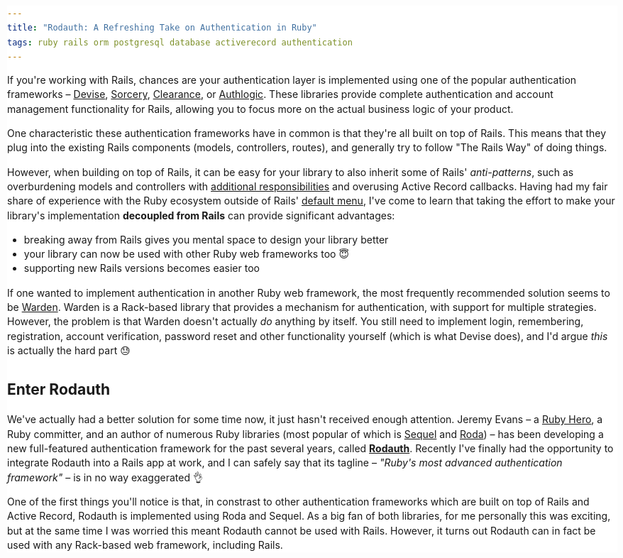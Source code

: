 ```yaml
---
title: "Rodauth: A Refreshing Take on Authentication in Ruby"
tags: ruby rails orm postgresql database activerecord authentication
---
```


If you're working with Rails, chances are your authentication layer is
implemented using one of the popular authentication frameworks – [Devise],
[Sorcery], [Clearance], or [Authlogic]. These libraries provide complete
authentication and account management functionality for Rails, allowing you to
focus more on the actual business logic of your product.

One characteristic these authentication frameworks have in common is that
they're all built on top of Rails. This means that they plug into the existing
Rails components (models, controllers, routes), and generally try to follow
"The Rails Way" of doing things.

However, when building on top of Rails, it can be easy for your library to also
inherit some of Rails' *anti-patterns*, such as overburdening models and
controllers with [additional responsibilities][srp] and overusing Active Record
callbacks. Having had my fair share of experience with the Ruby ecosystem
outside of Rails' [default menu][omakase], I've come to learn that taking the
effort to make your library's implementation **decoupled from Rails** can
provide significant advantages:

* breaking away from Rails gives you mental space to design your library better
* your library can now be used with other Ruby web frameworks too :innocent:
* supporting new Rails versions becomes easier too

If one wanted to implement authentication in another Ruby web framework, the
most frequently recommended solution seems to be [Warden]. Warden is a
Rack-based library that provides a mechanism for authentication, with support
for multiple strategies. However, the problem is that Warden doesn't actually
*do* anything by itself. You still need to implement login, remembering,
registration, account verification, password reset and other functionality
yourself (which is what Devise does), and I'd argue *this* is actually the hard
part :sweat:

## Enter Rodauth

We've actually had a better solution for some time now, it just hasn't received
enough attention. Jeremy Evans – a [Ruby Hero][rubyheroes2015], a Ruby
committer, and an author of numerous Ruby libraries (most popular of which is
[Sequel] and [Roda]) – has been developing a new full-featured authentication
framework for the past several years, called **[Rodauth]**. Recently I've
finally had the opportunity to integrate Rodauth into a Rails app at work, and
I can safely say that its tagline – *"Ruby's most advanced authentication
framework"* – is in no way exaggerated :ok_hand:

One of the first things you'll notice is that, in constrast to other
authentication frameworks which are built on top of Rails and Active Record,
Rodauth is implemented using Roda and Sequel. As a big fan of both libraries,
for me personally this was exciting, but at the same time I was worried this
meant Rodauth cannot be used with Rails. However, it turns out Rodauth can in
fact be used with any Rack-based web framework, including Rails.


[Devise]: https://github.com/heartcombo/devise
[Sorcery]: https://github.com/Sorcery/sorcery
[Clearance]: https://github.com/thoughtbot/clearance
[Authlogic]: https://github.com/binarylogic/authlogic
[omakase]: https://rubyonrails.org/doctrine/#omakase
[Rodauth]: https://github.com/jeremyevans/rodauth/
[Warden]: https://github.com/wardencommunity/warden
[Roda]: https://github.com/jeremyevans/roda
[Sequel]: https://github.com/jeremyevans/sequel
[middleware]: http://rodauth.jeremyevans.net/rdoc/files/README_rdoc.html#label-With+Other+Web+Frameworks
[rodauth-rails]: https://github.com/janko/rodauth-rails
[sequel-activerecord_connection]: https://github.com/janko/sequel-activerecord_connection
[roda introduction]: https://janko.io/introduction-to-roda/
[login]: https://github.com/jeremyevans/rodauth/blob/master/lib/rodauth/features/login.rb
[logout]: https://github.com/jeremyevans/rodauth/blob/master/lib/rodauth/features/logout.rb
[http basic auth]: https://github.com/jeremyevans/rodauth/blob/master/lib/rodauth/features/http_basic_auth.rb
[create account]: https://github.com/jeremyevans/rodauth/blob/master/lib/rodauth/features/create_account.rb
[verify account]: https://github.com/jeremyevans/rodauth/blob/master/lib/rodauth/features/verify_account.rb
[verify account grace period]: https://github.com/jeremyevans/rodauth/blob/master/lib/rodauth/features/verify_account_grace_period.rb
[reset password]: https://github.com/jeremyevans/rodauth/blob/master/lib/rodauth/features/reset_password.rb
[change password]: https://github.com/jeremyevans/rodauth/blob/master/lib/rodauth/features/change_password.rb
[change login]: https://github.com/jeremyevans/rodauth/blob/master/lib/rodauth/features/change_login.rb
[verify login change]: https://github.com/jeremyevans/rodauth/blob/master/lib/rodauth/features/verify_login_change.rb
[remember]: https://github.com/jeremyevans/rodauth/blob/master/lib/rodauth/features/remember.rb
[lockout]: https://github.com/jeremyevans/rodauth/blob/master/lib/rodauth/features/lockout.rb
[close account]: https://github.com/jeremyevans/rodauth/blob/master/lib/rodauth/features/close_account.rb
[devise-security]: https://github.com/devise-security/devise-security
[account expiration]: http://rodauth.jeremyevans.net/rdoc/files/doc/account_expiration_rdoc.html
[password expiration]: http://rodauth.jeremyevans.net/rdoc/files/doc/password_expiration_rdoc.html
[disallow password reuse]: http://rodauth.jeremyevans.net/rdoc/files/doc/disallow_password_reuse_rdoc.html
[password complexity]: http://rodauth.jeremyevans.net/rdoc/files/doc/password_complexity_rdoc.html
[disallow common passwords]: http://rodauth.jeremyevans.net/rdoc/files/doc/disallow_common_passwords_rdoc.html
[single session]: http://rodauth.jeremyevans.net/rdoc/files/doc/single_session_rdoc.html
[email authentication]: http://rodauth.jeremyevans.net/rdoc/files/doc/email_auth_rdoc.html
[confirm password]: http://rodauth.jeremyevans.net/rdoc/files/doc/confirm_password_rdoc.html
[password grace period]: http://rodauth.jeremyevans.net/rdoc/files/doc/password_grace_period_rdoc.html
[audit logging]: http://rodauth.jeremyevans.net/rdoc/files/doc/audit_logging_rdoc.html
[TOTP]: http://rodauth.jeremyevans.net/rdoc/files/doc/otp_rdoc.html
[SMS codes]: http://rodauth.jeremyevans.net/rdoc/files/doc/sms_codes_rdoc.html
[recovery codes]: http://rodauth.jeremyevans.net/rdoc/files/doc/recovery_codes_rdoc.html
[WebAuthn]: http://rodauth.jeremyevans.net/rdoc/files/doc/webauthn_rdoc.html
[Bootstrap]: https://getbootstrap.com/
[devise-two-factor]: https://github.com/tinfoil/devise-two-factor
[JWT]: http://rodauth.jeremyevans.net/rdoc/files/doc/jwt_rdoc.html
[JSON Web Tokens]: https://jwt.io/
[JWT refresh tokens]: http://rodauth.jeremyevans.net/rdoc/files/doc/jwt_refresh_rdoc.html
[CORS]: http://rodauth.jeremyevans.net/rdoc/files/doc/jwt_cors_rdoc.html
[DeviseTokenAuth]: https://github.com/lynndylanhurley/devise_token_auth
[Devise::JWT]: https://github.com/waiting-for-dev/devise-jwt
[SimpleTokenAuthentication]: https://github.com/gonzalo-bulnes/simple_token_authentication
[sorcery #239]: https://github.com/Sorcery/sorcery/pull/239
[sorcery #167]: https://github.com/Sorcery/sorcery/pull/167
[sorcery #70]: https://github.com/Sorcery/sorcery/pull/70
[clearance json]: https://github.com/thoughtbot/clearance/issues/896#issuecomment-667257763
[http.rb]: https://github.com/httprb/http/
[database tables]: http://rodauth.jeremyevans.net/rdoc/files/README_rdoc.html#label-Creating+tables
[jeremy rubyhack2018]: http://confreaks.tv/videos/rubyhack2018-ruby-web-application-security-defense-in-depth
[rodauth clearance tokens]: https://github.com/jeremyevans/rodauth/commit/18f26487c798cc5055cd5caf8bcafee1af719e3a
[rodauth security]: https://github.com/jeremyevans/rodauth/#label-Security
[srp]: https://en.wikipedia.org/wiki/Single-responsibility_principle
[bcrypt]: https://en.wikipedia.org/wiki/Bcrypt
[rubyheroes2015]: https://rubyheroes.com/heroes/2015
[2.0 release]: http://rodauth.jeremyevans.net/rdoc/files/doc/release_notes/2_0_0_txt.html
[Rodauth documentation]: http://rodauth.jeremyevans.net/documentation.html
[Rodauth internals]: http://rodauth.jeremyevans.net/rdoc/files/doc/guides/internals_rdoc.html
[rodauth feature dsl]: http://rodauth.jeremyevans.net/rdoc/files/doc/guides/internals_rdoc.html#label-Feature+Creation+Example
[pepper]: https://en.wikipedia.org/wiki/Pepper_(cryptography)
[bcrypt cracking]: https://medium.com/@ScatteredSecrets/bcrypt-password-cracking-extremely-slow-not-if-you-are-using-hundreds-of-fpgas-7ae42e3272f6
[bcrypt encrypt]: https://stackoverflow.com/a/16896216/988414
[rodauth passwords]: http://rodauth.jeremyevans.net/rdoc/files/README_rdoc.html#label-Password+Hash+Access+Via+Database+Functions
[devise coupling 1]: https://github.com/heartcombo/devise/blob/f26e05c20079c9acded3c0ee16da0df435a28997/lib/devise/strategies/authenticatable.rb#L50-L68
[devise coupling 2]: https://github.com/heartcombo/devise/blob/f26e05c20079c9acded3c0ee16da0df435a28997/lib/devise/models/confirmable.rb#L89-L95
[devise callbacks]: https://github.com/heartcombo/devise/blob/f26e05c20079c9acded3c0ee16da0df435a28997/lib/devise/models/confirmable.rb#L49-L58